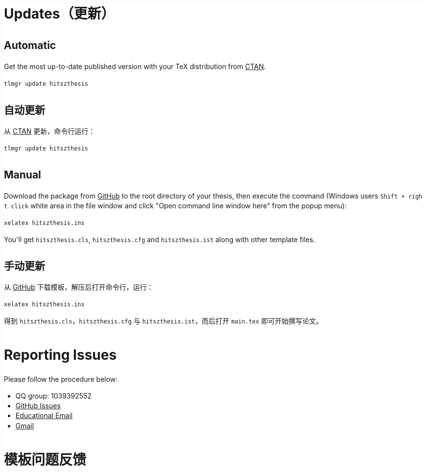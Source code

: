 # Updates（更新）

## Automatic

Get the most up-to-date published version with your TeX distribution from [CTAN](https://www.ctan.org/pkg/hitszthesis).

```bash
tlmgr update hitszthesis
```

## 自动更新

从 [CTAN](https://www.ctan.org/pkg/hitszthesis) 更新，命令行运行：

```bash
tlmgr update hitszthesis
```

## Manual

Download the package from [GitHub](https://github.com/YangLaTeX/hitszthesis) to the root directory of your thesis, then execute the command (Windows users `Shift + right click` white area in the file window and click "Open command line window here" from the popup menu):

```shell
xelatex hitszthesis.ins
```

You'll get `hitszthesis.cls`, `hitszthesis.cfg` and `hitszthesis.ist` along with other template files.

## 手动更新

从 [GitHub](https://github.com/YangLaTeX/hitszthesis) 下载模板，解压后打开命令行，运行：

```shell
xelatex hitszthesis.ins
```

得到 `hitszthesis.cls`，`hitszthesis.cfg` 与 `hitszthesis.ist`，而后打开 `main.tex` 即可开始撰写论文。

# Reporting Issues

Please follow the procedure below:

* QQ group: 1039392552
* [GitHub Issues](https://github.com/YangLaTeX/hitszthesis/issues)
* [Educational Email](mailto:yangjingxuan@stu.hit.edu.cn)
* [Gmail](mailto:yanglatex2e@gmail.com)

# 模板问题反馈
